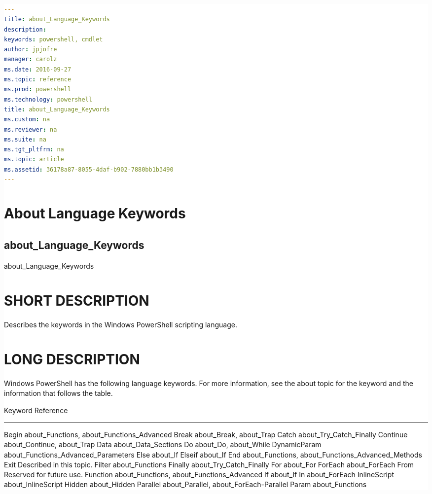```yaml
---
title: about_Language_Keywords
description: 
keywords: powershell, cmdlet
author: jpjofre
manager: carolz
ms.date: 2016-09-27
ms.topic: reference
ms.prod: powershell
ms.technology: powershell
title: about_Language_Keywords
ms.custom: na
ms.reviewer: na
ms.suite: na
ms.tgt_pltfrm: na
ms.topic: article
ms.assetid: 36178a87-8055-4daf-b902-7880bb1b3490
---
```

# About Language Keywords
## about_Language_Keywords


about_Language_Keywords

# SHORT DESCRIPTION

Describes the keywords in the Windows PowerShell scripting language.

# LONG DESCRIPTION

Windows PowerShell has the following language keywords. For more
information, see the about topic for the keyword and the information that
follows the table.

Keyword            Reference
-------            ---------
Begin              about_Functions, about_Functions_Advanced
Break              about_Break, about_Trap
Catch              about_Try_Catch_Finally
Continue           about_Continue, about_Trap
Data               about_Data_Sections
Do                 about_Do, about_While
DynamicParam       about_Functions_Advanced_Parameters
Else               about_If
Elseif             about_If
End                about_Functions, about_Functions_Advanced_Methods
Exit               Described in this topic.
Filter             about_Functions
Finally            about_Try_Catch_Finally
For                about_For
ForEach            about_ForEach
From               Reserved for future use.
Function           about_Functions, about_Functions_Advanced
If                 about_If
In                 about_ForEach
InlineScript       about_InlineScript
Hidden             about_Hidden
Parallel           about_Parallel, about_ForEach-Parallel
Param              about_Functions